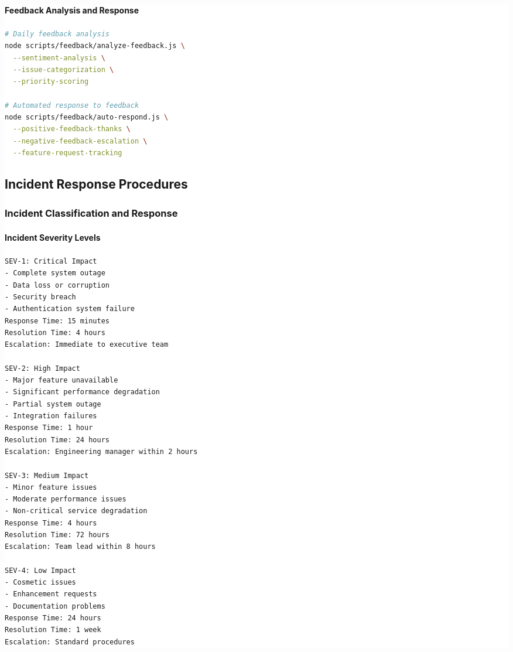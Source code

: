 #### Feedback Analysis and Response
```bash
# Daily feedback analysis
node scripts/feedback/analyze-feedback.js \
  --sentiment-analysis \
  --issue-categorization \
  --priority-scoring

# Automated response to feedback
node scripts/feedback/auto-respond.js \
  --positive-feedback-thanks \
  --negative-feedback-escalation \
  --feature-request-tracking
```

## Incident Response Procedures

### Incident Classification and Response

#### Incident Severity Levels
```
SEV-1: Critical Impact
- Complete system outage
- Data loss or corruption  
- Security breach
- Authentication system failure
Response Time: 15 minutes
Resolution Time: 4 hours
Escalation: Immediate to executive team

SEV-2: High Impact
- Major feature unavailable
- Significant performance degradation
- Partial system outage
- Integration failures
Response Time: 1 hour
Resolution Time: 24 hours
Escalation: Engineering manager within 2 hours

SEV-3: Medium Impact
- Minor feature issues
- Moderate performance issues
- Non-critical service degradation
Response Time: 4 hours
Resolution Time: 72 hours
Escalation: Team lead within 8 hours

SEV-4: Low Impact
- Cosmetic issues
- Enhancement requests
- Documentation problems
Response Time: 24 hours
Resolution Time: 1 week
Escalation: Standard procedures
```

